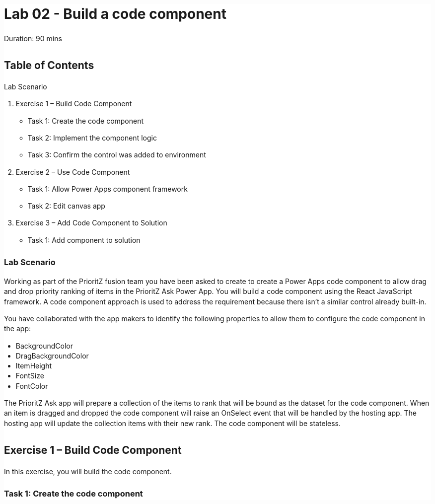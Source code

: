 # Lab 02 - Build a code component

Duration: 90 mins

## Table of Contents

Lab Scenario 

1. Exercise 1 – Build Code Component 

    - Task 1: Create the code component 

    - Task 2: Implement the component logic 

    - Task 3: Confirm the control was added to environment 

2. Exercise 2 – Use Code Component 

    - Task 1: Allow Power Apps component framework 

    - Task 2: Edit canvas app 

3. Exercise 3 – Add Code Component to Solution 

     - Task 1: Add component to solution 

### Lab Scenario

Working as part of the PrioritZ fusion team you have been asked to create to create a Power Apps code
 component to allow drag and drop priority ranking of items in the PrioritZ Ask Power App. You will build
a code component using the React JavaScript framework. A code component approach is used to
address the requirement because there isn’t a similar control already built-in.

You have collaborated with the app makers to identify the following properties to allow them to
configure the code component in the app:

- BackgroundColor
- DragBackgroundColor
- ItemHeight
- FontSize
- FontColor

The PrioritZ Ask app will prepare a collection of the items to rank that will be bound as the dataset for
the code component. When an item is dragged and dropped the code component will raise an OnSelect
event that will be handled by the hosting app. The hosting app will update the collection items with
their new rank. The code component will be stateless.

## Exercise 1 – Build Code Component

In this exercise, you will build the code component.

### Task 1: Create the code component
